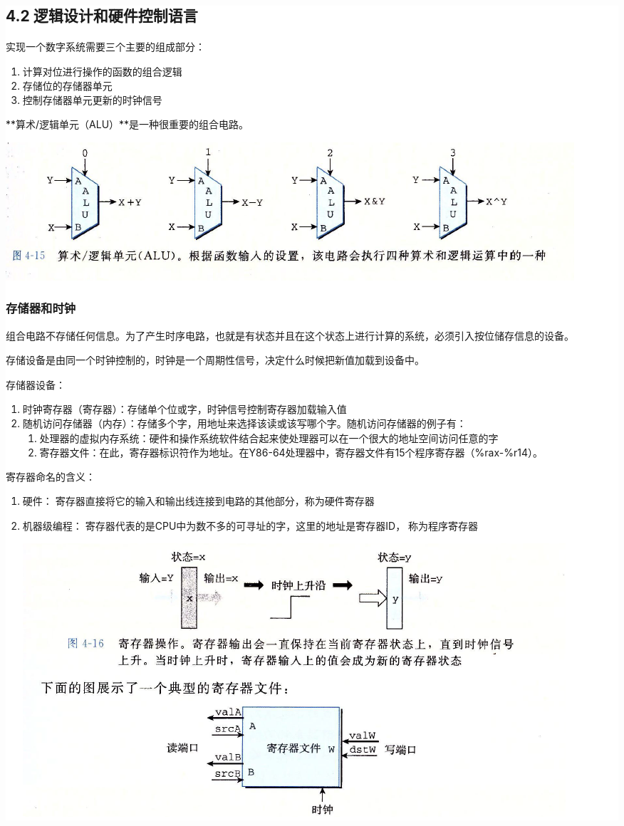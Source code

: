 ## 4.2 逻辑设计和硬件控制语言

实现一个数字系统需要三个主要的组成部分：

1. 计算对位进行操作的函数的组合逻辑
2. 存储位的存储器单元
3. 控制存储器单元更新的时钟信号

**算术/逻辑单元（ALU）**是一种很重要的组合电路。

![image-20201212103218443](.images/image-20201212103218443.png)

### 存储器和时钟

组合电路不存储任何信息。为了产生时序电路，也就是有状态并且在这个状态上进行计算的系统，必须引入按位储存信息的设备。

存储设备是由同一个时钟控制的，时钟是一个周期性信号，决定什么时候把新值加载到设备中。

存储器设备：

1. 时钟寄存器（寄存器）：存储单个位或字，时钟信号控制寄存器加载输入值
2. 随机访问存储器（内存）：存储多个字，用地址来选择该读或该写哪个字。随机访问存储器的例子有：
   1.  处理器的虚拟内存系统：硬件和操作系统软件结合起来使处理器可以在一个很大的地址空间访问任意的字
   2.  寄存器文件：在此，寄存器标识符作为地址。在Y86-64处理器中，寄存器文件有15个程序寄存器（%rax-%r14）。

寄存器命名的含义：

1. 硬件： 寄存器直接将它的输入和输出线连接到电路的其他部分，称为硬件寄存器

2. 机器级编程： 寄存器代表的是CPU中为数不多的可寻址的字，这里的地址是寄存器ID， 称为程序寄存器

   ![image-20201212104305318](.images/image-20201212104305318.png)
